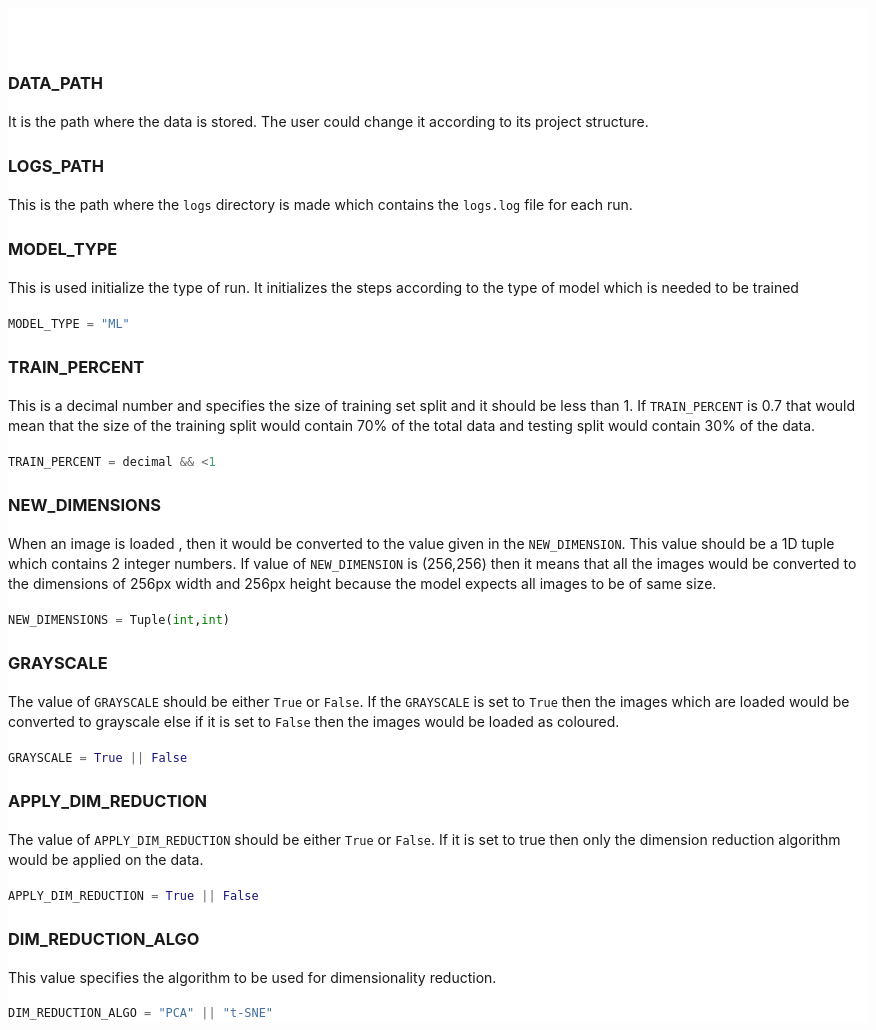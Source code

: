 <br/>
<br/>

### DATA_PATH 
It is the path where the data is stored. The user could change it according to its project structure.

### LOGS_PATH
This is the path where the `logs` directory is made which contains the `logs.log` file for each run.

### MODEL_TYPE 
This is used initialize the type of run. It initializes the steps according to the type of model which is needed to be trained 
```py
MODEL_TYPE = "ML"
```

### TRAIN_PERCENT
This is a decimal number and specifies the size of training set split and it should be less than 1. If `TRAIN_PERCENT` is 0.7 that would mean that the size of the training split would contain 70% of the total data and testing split would contain 30% of the data.
```py
TRAIN_PERCENT = decimal && <1
```

### NEW_DIMENSIONS
When an image is loaded , then it would be converted to the value given in the `NEW_DIMENSION`. This value should be a 1D tuple which contains 2 integer numbers. If value of `NEW_DIMENSION` is (256,256) then it means that all the images would be converted to the dimensions of 256px width and 256px height because the model expects all images to be of same size.
```py
NEW_DIMENSIONS = Tuple(int,int)
```

### GRAYSCALE
The value of `GRAYSCALE` should be either `True` or `False`. If the `GRAYSCALE` is set to `True` then the images which are loaded would be converted to grayscale else if it is set to `False` then the images would be loaded as coloured.
```py
GRAYSCALE = True || False
```

### APPLY_DIM_REDUCTION
The value of `APPLY_DIM_REDUCTION` should be either `True` or `False`. If it is set to true then only the dimension reduction algorithm would be applied on the data.
```py
APPLY_DIM_REDUCTION = True || False
```

### DIM_REDUCTION_ALGO
This value specifies the algorithm to be used for dimensionality reduction.
```py
DIM_REDUCTION_ALGO = "PCA" || "t-SNE"
```

